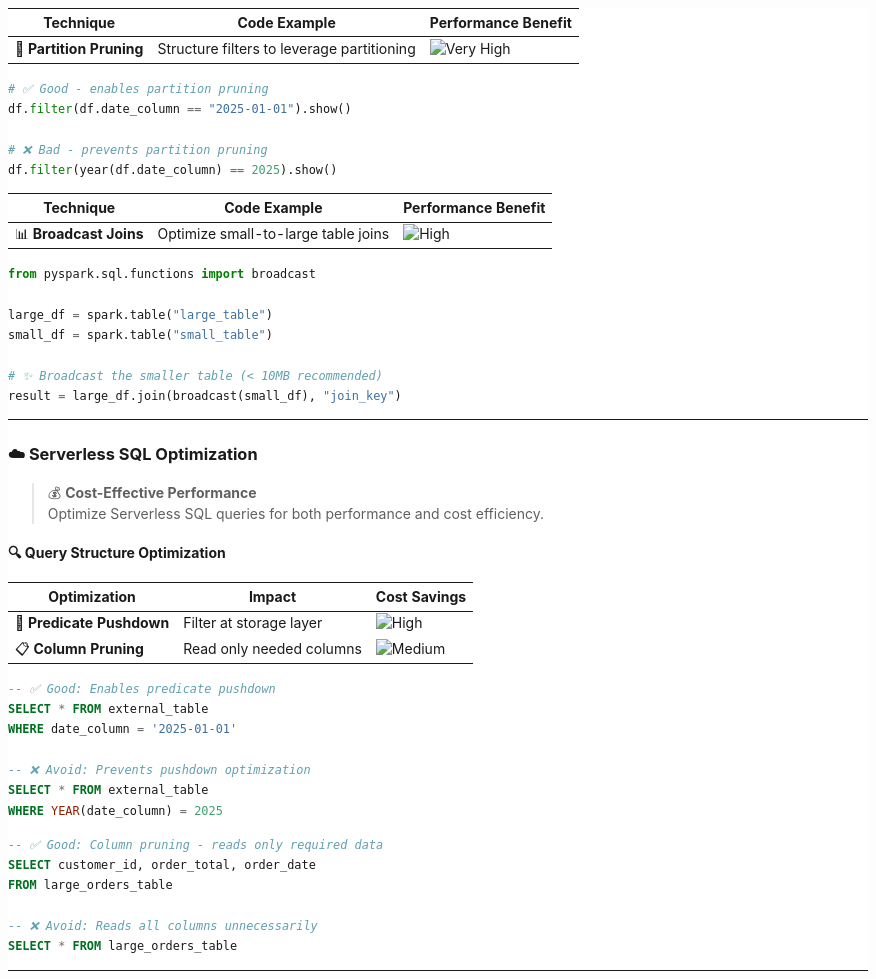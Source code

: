 | Technique | Code Example | Performance Benefit |
|-----------|--------------|---------------------|
| 🚀 **Partition Pruning** | Structure filters to leverage partitioning | ![Very High](https://img.shields.io/badge/Benefit-Very_High-darkgreen) |

```python
# ✅ Good - enables partition pruning
df.filter(df.date_column == "2025-01-01").show()

# ❌ Bad - prevents partition pruning
df.filter(year(df.date_column) == 2025).show()
```

| Technique | Code Example | Performance Benefit |
|-----------|--------------|---------------------|
| 📊 **Broadcast Joins** | Optimize small-to-large table joins | ![High](https://img.shields.io/badge/Benefit-High-green) |

```python
from pyspark.sql.functions import broadcast

large_df = spark.table("large_table")
small_df = spark.table("small_table")

# ✨ Broadcast the smaller table (< 10MB recommended)
result = large_df.join(broadcast(small_df), "join_key")
```

---

### ☁️ Serverless SQL Optimization

> 💰 **Cost-Effective Performance**  
> Optimize Serverless SQL queries for both performance and cost efficiency.

#### 🔍 Query Structure Optimization

| Optimization | Impact | Cost Savings |
|--------------|--------|---------------|
| 🚀 **Predicate Pushdown** | Filter at storage layer | ![High](https://img.shields.io/badge/Savings-Up_to_80%25-green) |
| 📋 **Column Pruning** | Read only needed columns | ![Medium](https://img.shields.io/badge/Savings-30--60%25-yellow) |

```sql
-- ✅ Good: Enables predicate pushdown
SELECT * FROM external_table 
WHERE date_column = '2025-01-01'

-- ❌ Avoid: Prevents pushdown optimization
SELECT * FROM external_table 
WHERE YEAR(date_column) = 2025
```

```sql
-- ✅ Good: Column pruning - reads only required data
SELECT customer_id, order_total, order_date 
FROM large_orders_table

-- ❌ Avoid: Reads all columns unnecessarily
SELECT * FROM large_orders_table
```

---